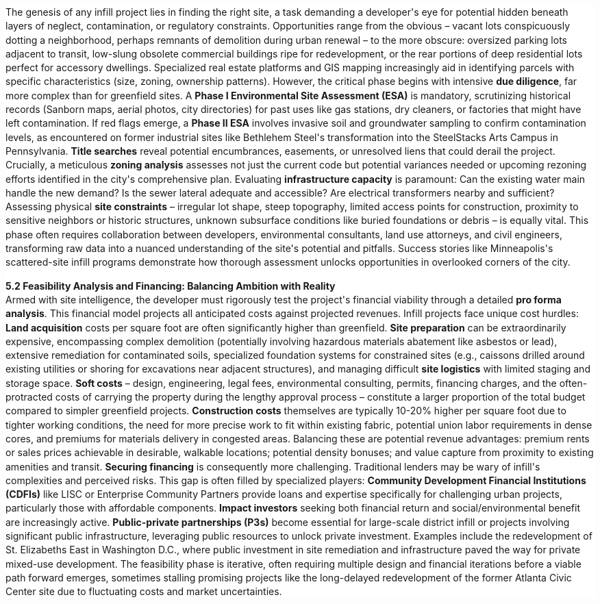 The genesis of any infill project lies in finding the right site, a task demanding a developer's eye for potential hidden beneath layers of neglect, contamination, or regulatory constraints. Opportunities range from the obvious – vacant lots conspicuously dotting a neighborhood, perhaps remnants of demolition during urban renewal – to the more obscure: oversized parking lots adjacent to transit, low-slung obsolete commercial buildings ripe for redevelopment, or the rear portions of deep residential lots perfect for accessory dwellings. Specialized real estate platforms and GIS mapping increasingly aid in identifying parcels with specific characteristics (size, zoning, ownership patterns). However, the critical phase begins with intensive **due diligence**, far more complex than for greenfield sites. A **Phase I Environmental Site Assessment (ESA)** is mandatory, scrutinizing historical records (Sanborn maps, aerial photos, city directories) for past uses like gas stations, dry cleaners, or factories that might have left contamination. If red flags emerge, a **Phase II ESA** involves invasive soil and groundwater sampling to confirm contamination levels, as encountered on former industrial sites like Bethlehem Steel's transformation into the SteelStacks Arts Campus in Pennsylvania. **Title searches** reveal potential encumbrances, easements, or unresolved liens that could derail the project. Crucially, a meticulous **zoning analysis** assesses not just the current code but potential variances needed or upcoming rezoning efforts identified in the city's comprehensive plan. Evaluating **infrastructure capacity** is paramount: Can the existing water main handle the new demand? Is the sewer lateral adequate and accessible? Are electrical transformers nearby and sufficient? Assessing physical **site constraints** – irregular lot shape, steep topography, limited access points for construction, proximity to sensitive neighbors or historic structures, unknown subsurface conditions like buried foundations or debris – is equally vital. This phase often requires collaboration between developers, environmental consultants, land use attorneys, and civil engineers, transforming raw data into a nuanced understanding of the site's potential and pitfalls. Success stories like Minneapolis's scattered-site infill programs demonstrate how thorough assessment unlocks opportunities in overlooked corners of the city.

**5.2 Feasibility Analysis and Financing: Balancing Ambition with Reality**  
Armed with site intelligence, the developer must rigorously test the project's financial viability through a detailed **pro forma analysis**. This financial model projects all anticipated costs against projected revenues. Infill projects face unique cost hurdles: **Land acquisition** costs per square foot are often significantly higher than greenfield. **Site preparation** can be extraordinarily expensive, encompassing complex demolition (potentially involving hazardous materials abatement like asbestos or lead), extensive remediation for contaminated soils, specialized foundation systems for constrained sites (e.g., caissons drilled around existing utilities or shoring for excavations near adjacent structures), and managing difficult **site logistics** with limited staging and storage space. **Soft costs** – design, engineering, legal fees, environmental consulting, permits, financing charges, and the often-protracted costs of carrying the property during the lengthy approval process – constitute a larger proportion of the total budget compared to simpler greenfield projects. **Construction costs** themselves are typically 10-20% higher per square foot due to tighter working conditions, the need for more precise work to fit within existing fabric, potential union labor requirements in dense cores, and premiums for materials delivery in congested areas. Balancing these are potential revenue advantages: premium rents or sales prices achievable in desirable, walkable locations; potential density bonuses; and value capture from proximity to existing amenities and transit. **Securing financing** is consequently more challenging. Traditional lenders may be wary of infill's complexities and perceived risks. This gap is often filled by specialized players: **Community Development Financial Institutions (CDFIs)** like LISC or Enterprise Community Partners provide loans and expertise specifically for challenging urban projects, particularly those with affordable components. **Impact investors** seeking both financial return and social/environmental benefit are increasingly active. **Public-private partnerships (P3s)** become essential for large-scale district infill or projects involving significant public infrastructure, leveraging public resources to unlock private investment. Examples include the redevelopment of St. Elizabeths East in Washington D.C., where public investment in site remediation and infrastructure paved the way for private mixed-use development. The feasibility phase is iterative, often requiring multiple design and financial iterations before a viable path forward emerges, sometimes stalling promising projects like the long-delayed redevelopment of the former Atlanta Civic Center site due to fluctuating costs and market uncertainties.
